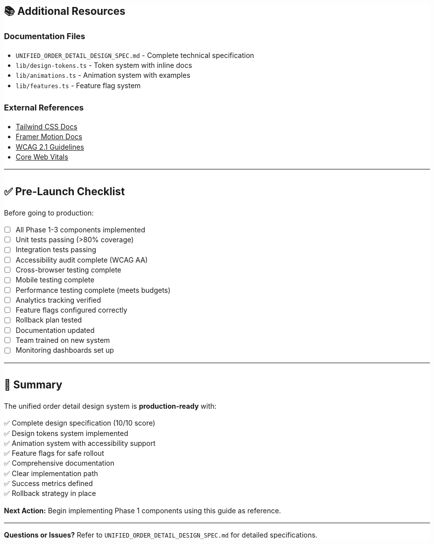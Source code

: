 
## 📚 Additional Resources

### Documentation Files
- `UNIFIED_ORDER_DETAIL_DESIGN_SPEC.md` - Complete technical specification
- `lib/design-tokens.ts` - Token system with inline docs
- `lib/animations.ts` - Animation system with examples
- `lib/features.ts` - Feature flag system

### External References
- [Tailwind CSS Docs](https://tailwindcss.com/docs)
- [Framer Motion Docs](https://www.framer.com/motion/)
- [WCAG 2.1 Guidelines](https://www.w3.org/WAI/WCAG21/quickref/)
- [Core Web Vitals](https://web.dev/vitals/)

---

## ✅ Pre-Launch Checklist

Before going to production:

- [ ] All Phase 1-3 components implemented
- [ ] Unit tests passing (>80% coverage)
- [ ] Integration tests passing
- [ ] Accessibility audit complete (WCAG AA)
- [ ] Cross-browser testing complete
- [ ] Mobile testing complete
- [ ] Performance testing complete (meets budgets)
- [ ] Analytics tracking verified
- [ ] Feature flags configured correctly
- [ ] Rollback plan tested
- [ ] Documentation updated
- [ ] Team trained on new system
- [ ] Monitoring dashboards set up

---

## 🎉 Summary

The unified order detail design system is **production-ready** with:

✅ Complete design specification (10/10 score)  
✅ Design tokens system implemented  
✅ Animation system with accessibility support  
✅ Feature flags for safe rollout  
✅ Comprehensive documentation  
✅ Clear implementation path  
✅ Success metrics defined  
✅ Rollback strategy in place  

**Next Action:** Begin implementing Phase 1 components using this guide as reference.

---

**Questions or Issues?** Refer to `UNIFIED_ORDER_DETAIL_DESIGN_SPEC.md` for detailed specifications.
